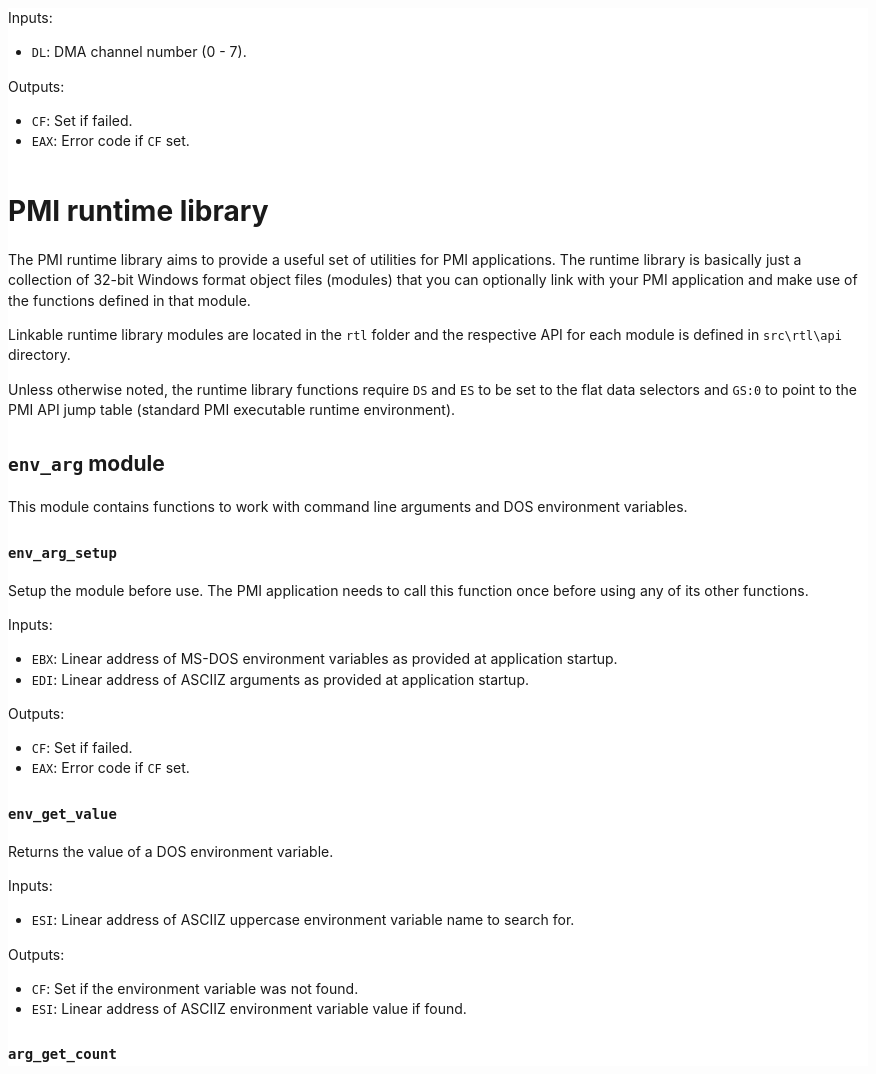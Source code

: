 Inputs:

- `DL`: DMA channel number (0 - 7).

Outputs:

- `CF`: Set if failed.
- `EAX`: Error code if `CF` set.


# PMI runtime library

The PMI runtime library aims to provide a useful set of utilities for PMI applications. The runtime library is basically just a collection of 32-bit Windows format object files (modules) that you can optionally link with your PMI application and make use of the functions defined in that module.

Linkable runtime library modules are located in the `rtl` folder and the respective API for each module is defined in `src\rtl\api` directory.

Unless otherwise noted, the runtime library functions require `DS` and `ES` to be set to the flat data selectors and `GS:0` to point to the PMI API jump table (standard PMI executable runtime environment).

## `env_arg` module

This module contains functions to work with command line arguments and DOS environment variables.

### `env_arg_setup`

Setup the module before use. The PMI application needs to call this function once before using any of its other functions.

Inputs:

- `EBX`: Linear address of MS-DOS environment variables as provided at application startup.
- `EDI`: Linear address of ASCIIZ arguments as provided at application startup.

Outputs:

- `CF`: Set if failed.
- `EAX`: Error code if `CF` set.

### `env_get_value`

Returns the value of a DOS environment variable.

Inputs:

- `ESI`: Linear address of ASCIIZ uppercase environment variable name to search for.

Outputs:

- `CF`: Set if the environment variable was not found.
- `ESI`: Linear address of ASCIIZ environment variable value if found.

### `arg_get_count`

